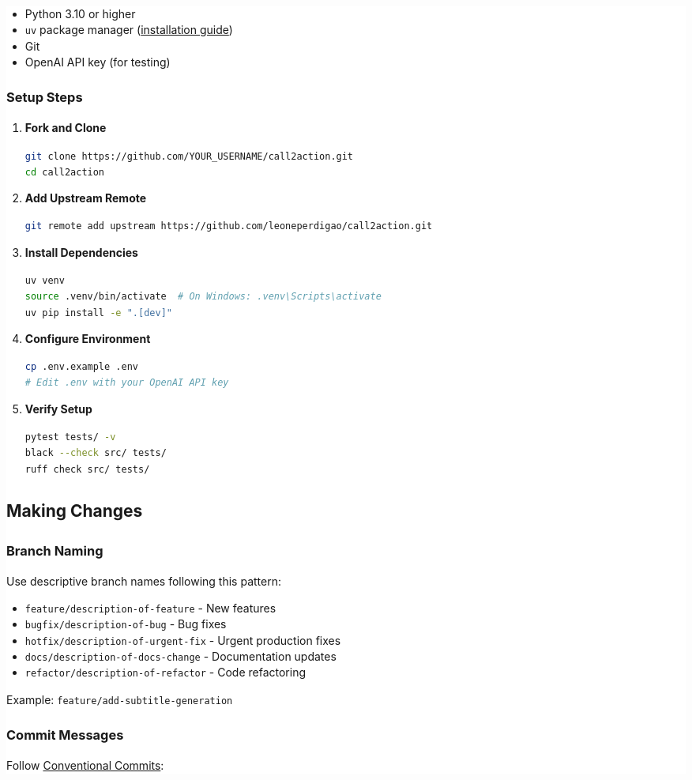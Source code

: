 - Python 3.10 or higher
- `uv` package manager ([installation guide](https://github.com/astral-sh/uv))
- Git
- OpenAI API key (for testing)

### Setup Steps

1. **Fork and Clone**
   ```bash
   git clone https://github.com/YOUR_USERNAME/call2action.git
   cd call2action
   ```

2. **Add Upstream Remote**
   ```bash
   git remote add upstream https://github.com/leoneperdigao/call2action.git
   ```

3. **Install Dependencies**
   ```bash
   uv venv
   source .venv/bin/activate  # On Windows: .venv\Scripts\activate
   uv pip install -e ".[dev]"
   ```

4. **Configure Environment**
   ```bash
   cp .env.example .env
   # Edit .env with your OpenAI API key
   ```

5. **Verify Setup**
   ```bash
   pytest tests/ -v
   black --check src/ tests/
   ruff check src/ tests/
   ```

## Making Changes

### Branch Naming

Use descriptive branch names following this pattern:

- `feature/description-of-feature` - New features
- `bugfix/description-of-bug` - Bug fixes
- `hotfix/description-of-urgent-fix` - Urgent production fixes
- `docs/description-of-docs-change` - Documentation updates
- `refactor/description-of-refactor` - Code refactoring

Example: `feature/add-subtitle-generation`

### Commit Messages

Follow [Conventional Commits](https://www.conventionalcommits.org/):
